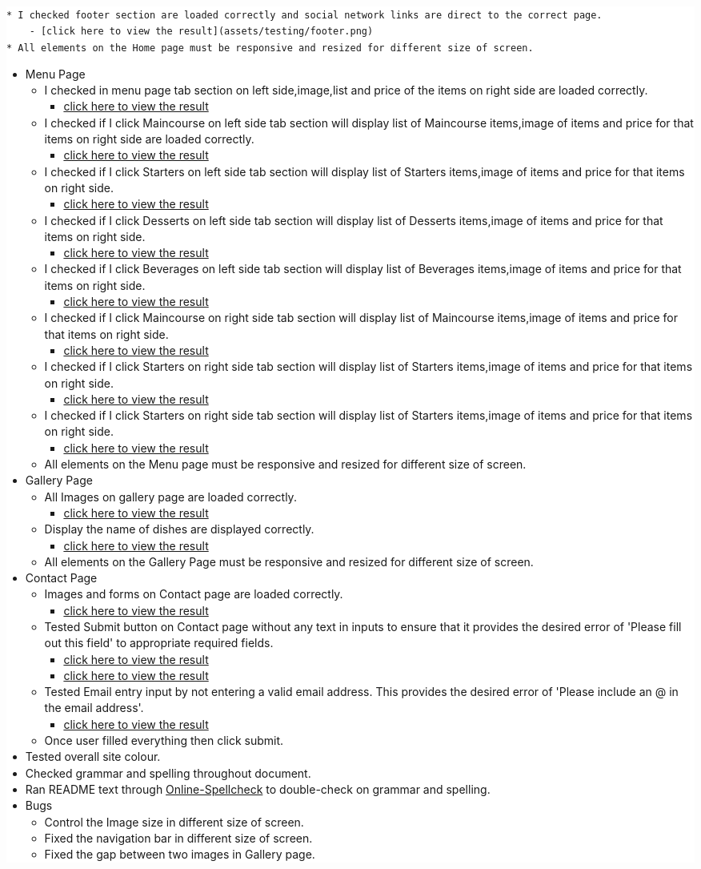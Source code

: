     * I checked footer section are loaded correctly and social network links are direct to the correct page.
        - [click here to view the result](assets/testing/footer.png)
    * All elements on the Home page must be responsive and resized for different size of screen.
- Menu Page
    * I checked in menu page tab section on left side,image,list and price of the items on right side are loaded correctly.
        - [click here to view the result](assets/testing/menupage.png)
    * I checked if I click Maincourse on left side tab section will display list of Maincourse items,image of items and price for that items on right side are loaded correctly.
        - [click here to view the result](assets/testing/menupage1.png)
    * I checked if I click Starters on left side tab section will display list of Starters items,image of items and price for that items on right side.
        - [click here to view the result](assets/testing/menupage2.png)
    * I checked if I click Desserts on left side tab section will display list of Desserts items,image of items and price for that items on right side.
        - [click here to view the result](assets/testing/menupage3.png)
    * I checked if I click Beverages on left side tab section will display list of Beverages items,image of items and price for that items on right side.
        - [click here to view the result](assets/testing/menupage4.png)
    * I checked if I click Maincourse on right side tab section will display list of Maincourse items,image of items and price for that items on right side.
        - [click here to view the result](assets/testing/menu_1.png)
    * I checked if I click Starters on right side tab section will display list of Starters items,image of items and price for that items on right side.
        - [click here to view the result](assets/testing/menu_2.png)
    * I checked if I click Starters on right side tab section will display list of Starters items,image of items and price for that items on right side.
        - [click here to view the result](assets/testing/menu_3.png)
    * All elements on the Menu page must be responsive and resized for different size of screen.
- Gallery Page
    * All Images on gallery page are loaded correctly.
        - [click here to view the result](assets/testing/gallery.png)
    * Display the name of dishes are displayed correctly.
        - [click here to view the result](assets/testing/gallery1.png)
    * All elements on the Gallery Page must be responsive and resized for different size of screen.
- Contact Page
    * Images and forms on Contact page are loaded correctly.
        - [click here to view the result](assets/testing/contact.png)
    * Tested Submit button on Contact page without any text in inputs to ensure that it provides the desired error of 'Please fill out this field' to appropriate required fields.
        - [click here to view the result](assets/testing/contact2.png)
        - [click here to view the result](assets/testing/contact3.png)
    * Tested Email entry input by not entering a valid email address. This provides the desired error of 'Please include an @ in the email address'.
        - [click here to view the result](assets/testing/contact1.png)
    * Once user filled everything then click submit.
- Tested overall site colour.
- Checked grammar and spelling throughout document.
- Ran README text through [Online-Spellcheck](https://www.online-spellcheck.com/) to double-check on grammar and spelling.
- Bugs
    * Control the Image size in different size of screen.
    * Fixed the navigation bar in different size of screen.
    * Fixed the gap between two images in Gallery page.
